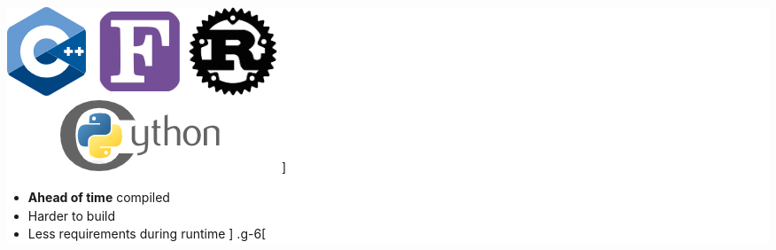 ![](images/aot-logos.png)
]

- **Ahead of time** compiled
- Harder to build
- Less requirements during runtime
]
.g-6[